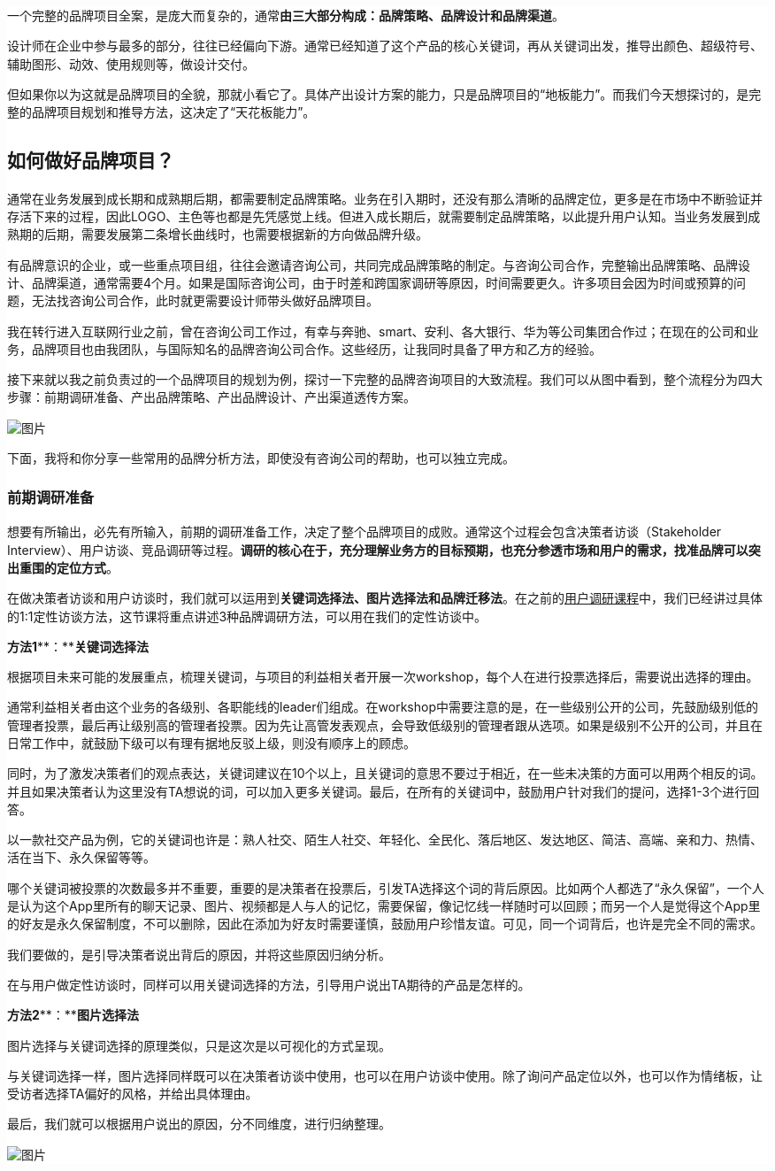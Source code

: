一个完整的品牌项目全案，是庞大而复杂的，通常**由三大部分构成：品牌策略、品牌设计和品牌渠道**。

设计师在企业中参与最多的部分，往往已经偏向下游。通常已经知道了这个产品的核心关键词，再从关键词出发，推导出颜色、超级符号、辅助图形、动效、使用规则等，做设计交付。

但如果你以为这就是品牌项目的全貌，那就小看它了。具体产出设计方案的能力，只是品牌项目的“地板能力”。而我们今天想探讨的，是完整的品牌项目规划和推导方法，这决定了“天花板能力”。

## 如何做好品牌项目？

通常在业务发展到成长期和成熟期后期，都需要制定品牌策略。业务在引入期时，还没有那么清晰的品牌定位，更多是在市场中不断验证并存活下来的过程，因此LOGO、主色等也都是先凭感觉上线。但进入成长期后，就需要制定品牌策略，以此提升用户认知。当业务发展到成熟期的后期，需要发展第二条增长曲线时，也需要根据新的方向做品牌升级。

有品牌意识的企业，或一些重点项目组，往往会邀请咨询公司，共同完成品牌策略的制定。与咨询公司合作，完整输出品牌策略、品牌设计、品牌渠道，通常需要4个月。如果是国际咨询公司，由于时差和跨国家调研等原因，时间需要更久。许多项目会因为时间或预算的问题，无法找咨询公司合作，此时就更需要设计师带头做好品牌项目。

我在转行进入互联网行业之前，曾在咨询公司工作过，有幸与奔驰、smart、安利、各大银行、华为等公司集团合作过；在现在的公司和业务，品牌项目也由我团队，与国际知名的品牌咨询公司合作。这些经历，让我同时具备了甲方和乙方的经验。

接下来就以我之前负责过的一个品牌项目的规划为例，探讨一下完整的品牌咨询项目的大致流程。我们可以从图中看到，整个流程分为四大步骤：前期调研准备、产出品牌策略、产出品牌设计、产出渠道透传方案。

![图片](assets/23316b31455d45bf8149e2affdc99452.jpg)

下面，我将和你分享一些常用的品牌分析方法，即使没有咨询公司的帮助，也可以独立完成。

### 前期调研准备

想要有所输出，必先有所输入，前期的调研准备工作，决定了整个品牌项目的成败。通常这个过程会包含决策者访谈（Stakeholder Interview）、用户访谈、竞品调研等过程。**调研的核心在于，充分理解业务方的目标预期，也充分参透市场和用户的需求，找准品牌可以突出重围的定位方式**。

在做决策者访谈和用户访谈时，我们就可以运用到**关键词选择法、图片选择法和品牌迁移法**。在之前的[用户调研课程](https://time.geekbang.org/column/article/534791)中，我们已经讲过具体的1:1定性访谈方法，这节课将重点讲述3种品牌调研方法，可以用在我们的定性访谈中。

**方法1****：****关键词选择法**

根据项目未来可能的发展重点，梳理关键词，与项目的利益相关者开展一次workshop，每个人在进行投票选择后，需要说出选择的理由。

通常利益相关者由这个业务的各级别、各职能线的leader们组成。在workshop中需要注意的是，在一些级别公开的公司，先鼓励级别低的管理者投票，最后再让级别高的管理者投票。因为先让高管发表观点，会导致低级别的管理者跟从选项。如果是级别不公开的公司，并且在日常工作中，就鼓励下级可以有理有据地反驳上级，则没有顺序上的顾虑。

同时，为了激发决策者们的观点表达，关键词建议在10个以上，且关键词的意思不要过于相近，在一些未决策的方面可以用两个相反的词。并且如果决策者认为这里没有TA想说的词，可以加入更多关键词。最后，在所有的关键词中，鼓励用户针对我们的提问，选择1-3个进行回答。

以一款社交产品为例，它的关键词也许是：熟人社交、陌生人社交、年轻化、全民化、落后地区、发达地区、简洁、高端、亲和力、热情、活在当下、永久保留等等。

哪个关键词被投票的次数最多并不重要，重要的是决策者在投票后，引发TA选择这个词的背后原因。比如两个人都选了“永久保留”，一个人是认为这个App里所有的聊天记录、图片、视频都是人与人的记忆，需要保留，像记忆线一样随时可以回顾；而另一个人是觉得这个App里的好友是永久保留制度，不可以删除，因此在添加为好友时需要谨慎，鼓励用户珍惜友谊。可见，同一个词背后，也许是完全不同的需求。

我们要做的，是引导决策者说出背后的原因，并将这些原因归纳分析。

在与用户做定性访谈时，同样可以用关键词选择的方法，引导用户说出TA期待的产品是怎样的。

**方法2****：****图片选择法**

图片选择与关键词选择的原理类似，只是这次是以可视化的方式呈现。

与关键词选择一样，图片选择同样既可以在决策者访谈中使用，也可以在用户访谈中使用。除了询问产品定位以外，也可以作为情绪板，让受访者选择TA偏好的风格，并给出具体理由。

最后，我们就可以根据用户说出的原因，分不同维度，进行归纳整理。

![图片](assets/b939841a7ec14b63a31f9444b5222de7.jpg)
